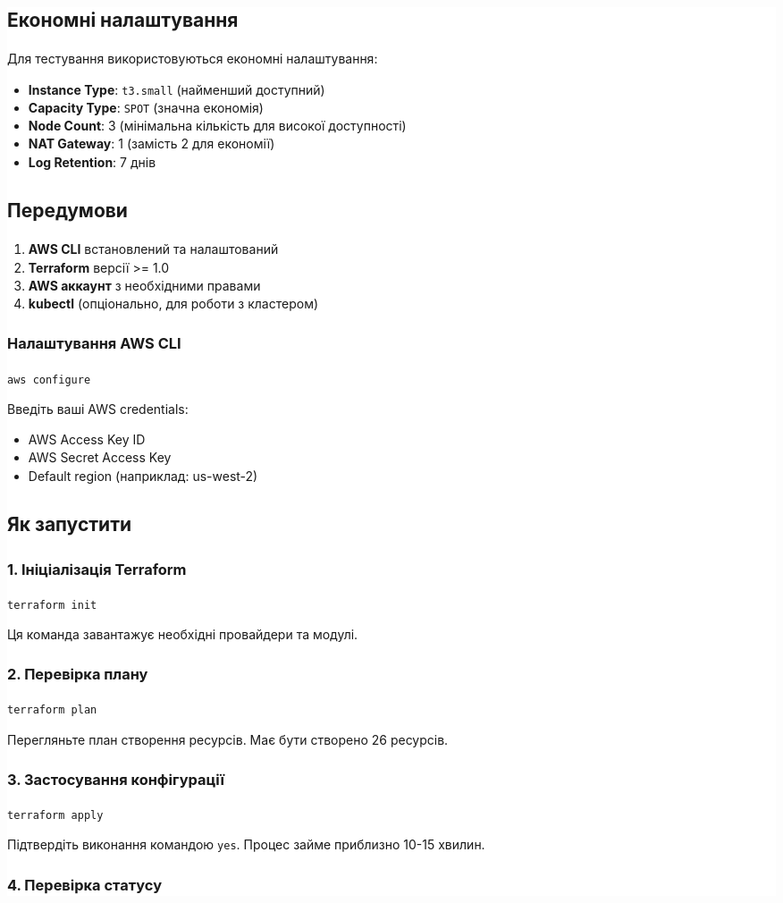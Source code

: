 ## Економні налаштування

Для тестування використовуються економні налаштування:

- **Instance Type**: `t3.small` (найменший доступний)
- **Capacity Type**: `SPOT` (значна економія)
- **Node Count**: 3 (мінімальна кількість для високої доступності)
- **NAT Gateway**: 1 (замість 2 для економії)
- **Log Retention**: 7 днів

## Передумови

1. **AWS CLI** встановлений та налаштований
2. **Terraform** версії >= 1.0
3. **AWS аккаунт** з необхідними правами
4. **kubectl** (опціонально, для роботи з кластером)

### Налаштування AWS CLI

```bash
aws configure
```

Введіть ваші AWS credentials:
- AWS Access Key ID
- AWS Secret Access Key
- Default region (наприклад: us-west-2)

## Як запустити

### 1. Ініціалізація Terraform

```bash
terraform init
```

Ця команда завантажує необхідні провайдери та модулі.

### 2. Перевірка плану

```bash
terraform plan
```

Перегляньте план створення ресурсів. Має бути створено 26 ресурсів.

### 3. Застосування конфігурації

```bash
terraform apply
```

Підтвердіть виконання командою `yes`. Процес займе приблизно 10-15 хвилин.

### 4. Перевірка статусу
